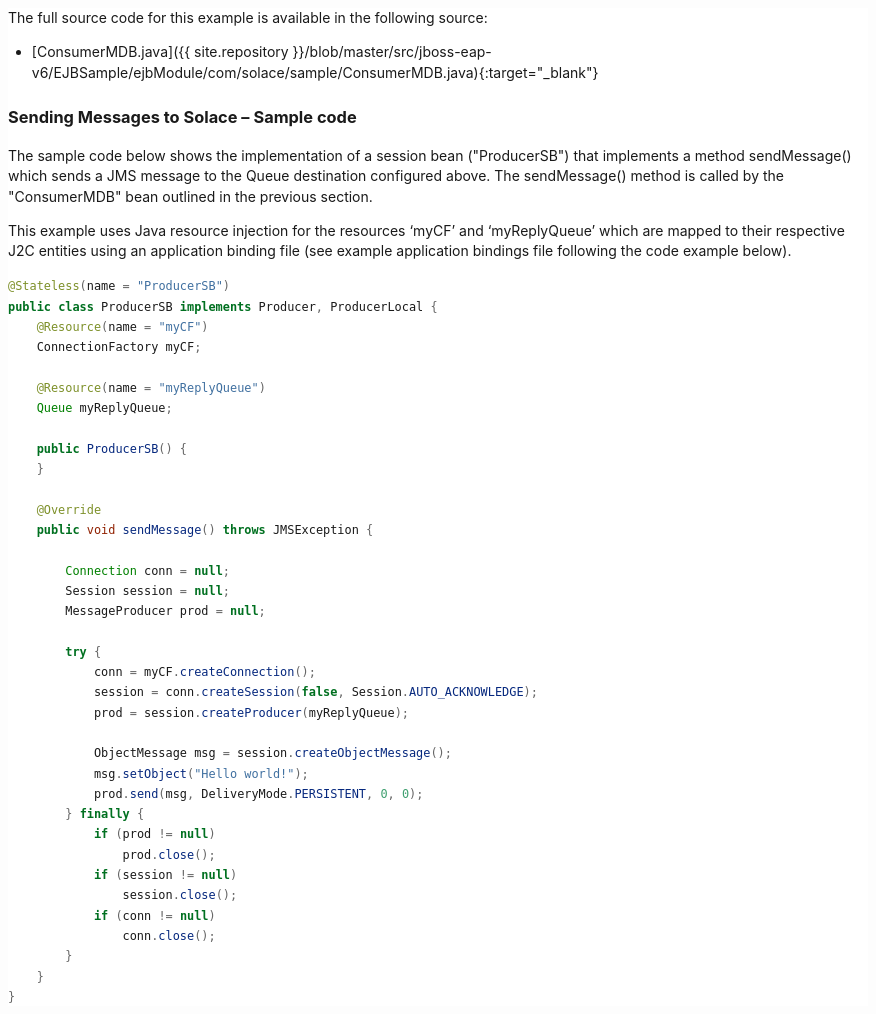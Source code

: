```java
```

The full source code for this example is available in the following source:

 * [ConsumerMDB.java]({{ site.repository }}/blob/master/src/jboss-eap-v6/EJBSample/ejbModule/com/solace/sample/ConsumerMDB.java){:target="_blank"}

### Sending Messages to Solace – Sample code

The sample code below shows the implementation of a session bean ("ProducerSB") that implements a method sendMessage() which sends a JMS message to the Queue destination configured above.  The sendMessage() method is called by the "ConsumerMDB" bean outlined in the previous section.

This example uses Java resource injection for the resources ‘myCF’ and ‘myReplyQueue’ which are mapped to their respective J2C entities using an application binding file (see example application bindings file following the code example below).

```java
@Stateless(name = "ProducerSB")
public class ProducerSB implements Producer, ProducerLocal {
    @Resource(name = "myCF")
    ConnectionFactory myCF;

    @Resource(name = "myReplyQueue")
    Queue myReplyQueue;

    public ProducerSB() {
    }

    @Override
    public void sendMessage() throws JMSException {

        Connection conn = null;
        Session session = null;
        MessageProducer prod = null;

        try {
            conn = myCF.createConnection();
            session = conn.createSession(false, Session.AUTO_ACKNOWLEDGE);
            prod = session.createProducer(myReplyQueue);

            ObjectMessage msg = session.createObjectMessage();
            msg.setObject("Hello world!");
            prod.send(msg, DeliveryMode.PERSISTENT, 0, 0);
        } finally {
            if (prod != null)
                prod.close();
            if (session != null)
                session.close();
            if (conn != null)
                conn.close();
        }
    }
}
```

